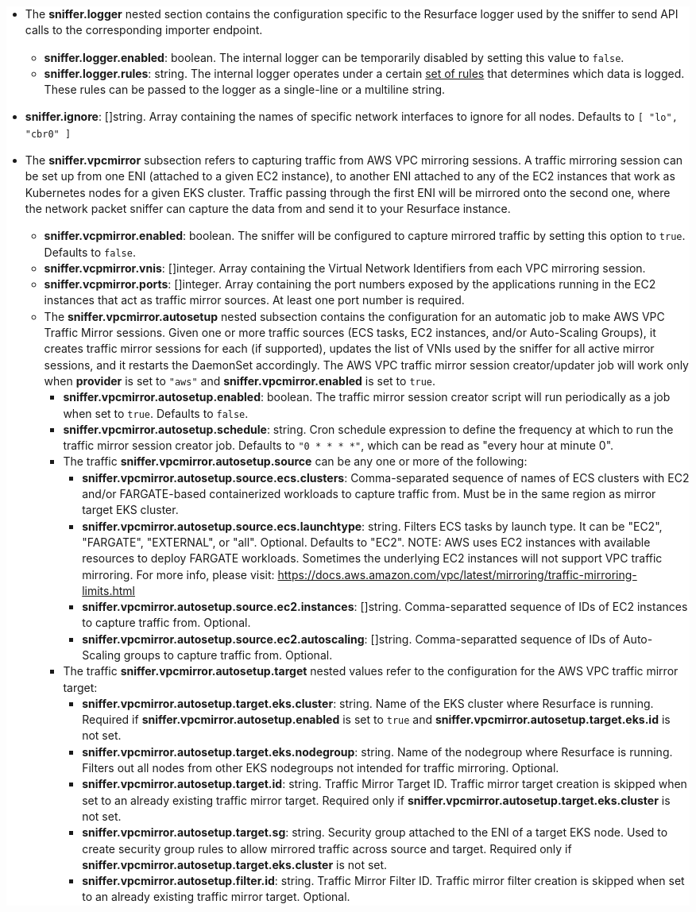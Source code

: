 - The **sniffer.logger** nested section contains the configuration specific to the Resurface logger used by the sniffer to send API calls to the corresponding importer endpoint.
  - **sniffer.logger.enabled**: boolean. The internal logger can be temporarily disabled by setting this value to `false`.
  - **sniffer.logger.rules**: string. The internal logger operates under a certain [set of rules](http://resurface.io/logging-rules) that determines which data is logged. These rules can be passed to the logger as a single-line or a multiline string.

- **sniffer.ignore**: []string. Array containing the names of specific network interfaces to ignore for all nodes. Defaults to `[ "lo", "cbr0" ]`

- The **sniffer.vpcmirror** subsection refers to capturing traffic from AWS VPC mirroring sessions. A traffic mirroring session can be set up from one ENI (attached to a given EC2 instance), to another ENI attached to any of the EC2 instances that work as Kubernetes nodes for a given EKS cluster. Traffic passing through the first ENI will be mirrored onto the second one, where the network packet sniffer can capture the data from and send it to your Resurface instance.
  - **sniffer.vcpmirror.enabled**: boolean. The sniffer will be configured to capture mirrored traffic by setting this option to `true`. Defaults to `false`.
  - **sniffer.vcpmirror.vnis**: []integer. Array containing the Virtual Network Identifiers from each VPC mirroring session.
  - **sniffer.vcpmirror.ports**: []integer. Array containing the port numbers exposed by the applications running in the EC2 instances that act as traffic mirror sources. At least one port number is required.
  - The **sniffer.vpcmirror.autosetup** nested subsection contains the configuration for an automatic job to make AWS VPC Traffic Mirror sessions. Given one or more traffic sources (ECS tasks, EC2 instances, and/or Auto-Scaling Groups), it creates traffic mirror sessions for each (if supported), updates the list of VNIs used by the sniffer for all active mirror sessions, and it restarts the DaemonSet accordingly.  The AWS VPC traffic mirror session creator/updater job will work only when  **provider** is set to `"aws"` and **sniffer.vpcmirror.enabled** is set to `true`.
    - **sniffer.vpcmirror.autosetup.enabled**: boolean. The traffic mirror session creator script will run periodically as a job when set to `true`. Defaults to `false`.
    - **sniffer.vpcmirror.autosetup.schedule**: string. Cron schedule expression to define the frequency at which to run the traffic mirror session creator job. Defaults to `"0 * * * *"`, which can be read as "every hour at minute 0".
    - The traffic **sniffer.vpcmirror.autosetup.source** can be any one or more of the following:
      - **sniffer.vpcmirror.autosetup.source.ecs.clusters**: Comma-separated sequence of names of ECS clusters with EC2 and/or FARGATE-based containerized workloads to capture traffic from. Must be in the same region as mirror target EKS cluster.
      - **sniffer.vpcmirror.autosetup.source.ecs.launchtype**: string. Filters ECS tasks by launch type. It can be "EC2", "FARGATE", "EXTERNAL", or "all". Optional. Defaults to "EC2".
      NOTE: AWS uses EC2 instances with available resources to deploy FARGATE workloads. Sometimes the underlying EC2 instances will not support VPC traffic mirroring. For more info, please visit: https://docs.aws.amazon.com/vpc/latest/mirroring/traffic-mirroring-limits.html
      - **sniffer.vpcmirror.autosetup.source.ec2.instances**: []string. Comma-separatted sequence of IDs of EC2 instances to capture traffic from. Optional. 
      - **sniffer.vpcmirror.autosetup.source.ec2.autoscaling**: []string. Comma-separatted sequence of IDs of Auto-Scaling groups to capture traffic from. Optional.
    - The traffic **sniffer.vpcmirror.autosetup.target** nested values refer to the configuration for the AWS VPC traffic mirror target:
      - **sniffer.vpcmirror.autosetup.target.eks.cluster**: string. Name of the EKS cluster where Resurface is running. Required if **sniffer.vpcmirror.autosetup.enabled** is set to `true` and **sniffer.vpcmirror.autosetup.target.eks.id** is not set. 
      - **sniffer.vpcmirror.autosetup.target.eks.nodegroup**: string. Name of the nodegroup where Resurface is running. Filters out all nodes from other EKS nodegroups not intended for traffic mirroring. Optional.
      - **sniffer.vpcmirror.autosetup.target.id**: string. Traffic Mirror Target ID. Traffic mirror target creation is skipped when set to an already existing traffic mirror target. Required only if **sniffer.vpcmirror.autosetup.target.eks.cluster** is not set.
      - **sniffer.vpcmirror.autosetup.target.sg**: string. Security group attached to the ENI of a target EKS node. Used to create security group rules to allow mirrored traffic across source and target. Required only if **sniffer.vpcmirror.autosetup.target.eks.cluster** is not set.
      - **sniffer.vpcmirror.autosetup.filter.id**: string. Traffic Mirror Filter ID. Traffic mirror filter creation is skipped when set to an already existing traffic mirror target. Optional.
